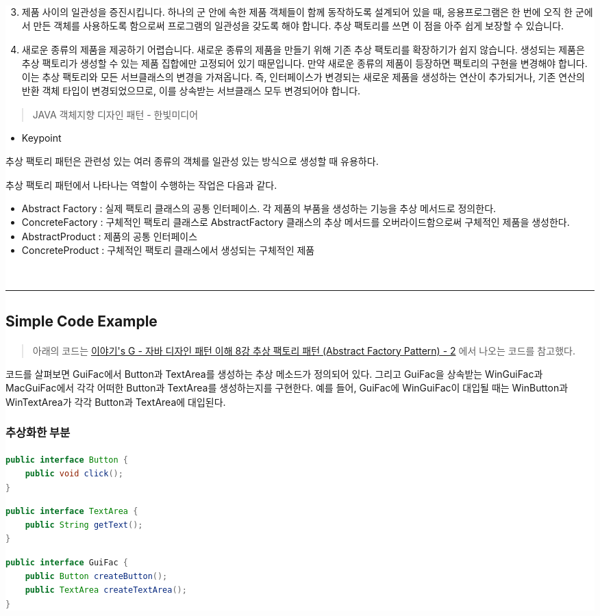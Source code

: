 3. 제품 사이의 일관성을 증진시킵니다.
하나의 군 안에 속한 제품 객체들이 함께 동작하도록 설계되어 있을 때, 응용프로그램은 한 번에 오직 한 군에서 만든 객체를 사용하도록 함으로써 프로그램의 일관성을 갖도록 해야 합니다. 추상 팩토리를 쓰면 이 점을 아주 쉽게 보장할 수 있습니다.

4. 새로운 종류의 제품을 제공하기 어렵습니다.
새로운 종류의 제품을 만들기 위해 기존 추상 팩토리를 확장하기가 쉽지 않습니다. 생성되는 제품은 추상 팩토리가 생성할 수 있는 제품 집합에만 고정되어 있기 때문입니다. 만약 새로운 종류의 제품이 등장하면 팩토리의 구현을 변경해야 합니다. 이는 추상 팩토리와 모든 서브클래스의 변경을 가져옵니다. 즉, 인터페이스가 변경되는 새로운 제품을 생성하는 연산이 추가되거나, 기존 연산의 반환 객체 타입이 변경되었으므로, 이를 상속받는 서브클래스 모두 변경되어야 합니다.


> JAVA 객체지향 디자인 패턴 - 한빛미디어

- Keypoint  

 추상 팩토리 패턴은 관련성 있는 여러 종류의 객체를 일관성 있는 방식으로 생성할 때 유용하다.
 
 추상 팩토리 패턴에서 나타나는 역할이 수행하는 작업은 다음과 같다.
- Abstract Factory : 실제 팩토리 클래스의 공통 인터페이스. 각 제품의 부품을 생성하는 기능을 추상 메서드로 정의한다.
- ConcreteFactory : 구체적인 팩토리 클래스로 AbstractFactory 클래스의 추상 메서드를 오버라이드함으로써 구체적인 제품을 생성한다.
- AbstractProduct : 제품의 공통 인터페이스
- ConcreteProduct : 구체적인 팩토리 클래스에서 생성되는 구체적인 제품


<br>

___


## Simple Code Example

> 아래의 코드는 [이야기's G - 자바 디자인 패턴 이해 8강 추상 팩토리 패턴 (Abstract Factory Pattern) - 2](https://youtu.be/soV1C6j9kkg) 에서 나오는 코드를 참고했다.


코드를 살펴보면 GuiFac에서 Button과 TextArea를 생성하는 추상 메소드가 정의되어 있다. 그리고 GuiFac을 상속받는 WinGuiFac과 MacGuiFac에서 각각 어떠한 Button과 TextArea를 생성하는지를 구현한다. 예를 들어, GuiFac에 WinGuiFac이 대입될 때는 WinButton과 WinTextArea가 각각 Button과 TextArea에 대입된다.

### 추상화한 부분


```java
public interface Button {
	public void click();
}
```
```java
public interface TextArea {
	public String getText();
}
```
```java
public interface GuiFac {
	public Button createButton();
	public TextArea createTextArea();
}
```
